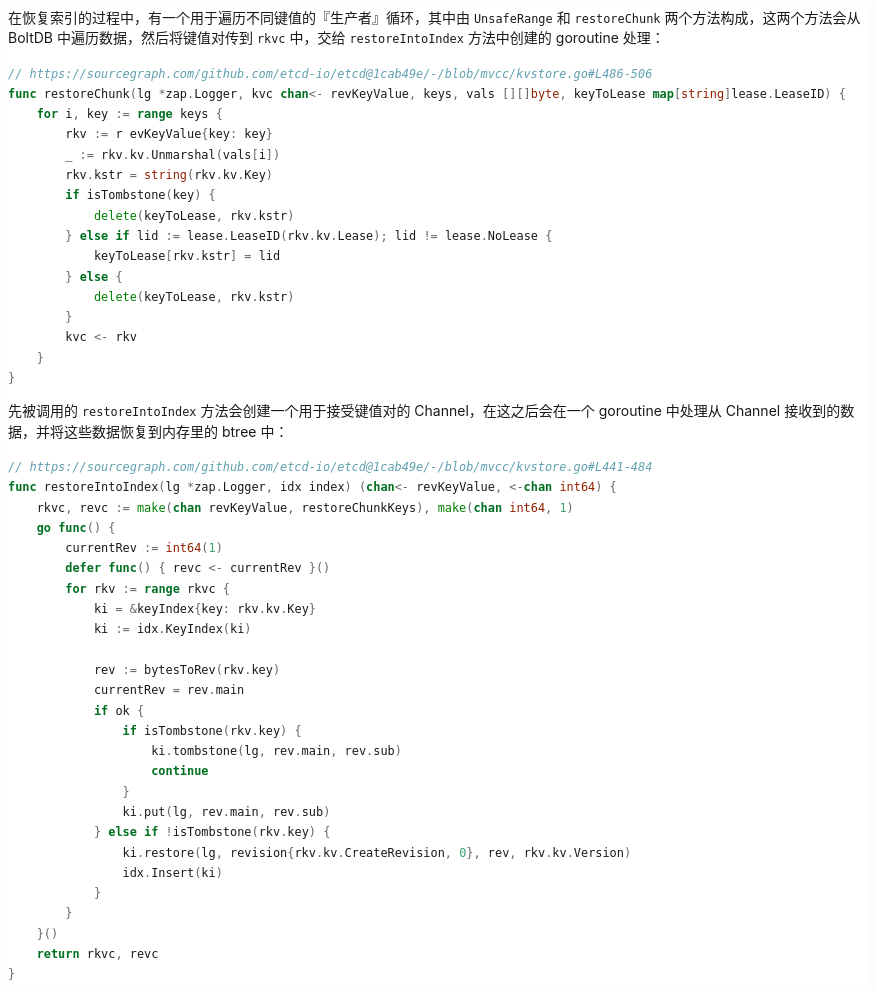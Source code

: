 在恢复索引的过程中，有一个用于遍历不同键值的『生产者』循环，其中由 `UnsafeRange` 和 `restoreChunk` 两个方法构成，这两个方法会从 BoltDB 中遍历数据，然后将键值对传到 `rkvc` 中，交给 `restoreIntoIndex` 方法中创建的 goroutine 处理：

```go
// https://sourcegraph.com/github.com/etcd-io/etcd@1cab49e/-/blob/mvcc/kvstore.go#L486-506
func restoreChunk(lg *zap.Logger, kvc chan<- revKeyValue, keys, vals [][]byte, keyToLease map[string]lease.LeaseID) {
	for i, key := range keys {
		rkv := r evKeyValue{key: key}
		_ := rkv.kv.Unmarshal(vals[i])
		rkv.kstr = string(rkv.kv.Key)
		if isTombstone(key) {
			delete(keyToLease, rkv.kstr)
		} else if lid := lease.LeaseID(rkv.kv.Lease); lid != lease.NoLease {
			keyToLease[rkv.kstr] = lid
		} else {
			delete(keyToLease, rkv.kstr)
		}
		kvc <- rkv
	}
}
```

先被调用的 `restoreIntoIndex` 方法会创建一个用于接受键值对的 Channel，在这之后会在一个 goroutine 中处理从 Channel 接收到的数据，并将这些数据恢复到内存里的 btree 中：

```go
// https://sourcegraph.com/github.com/etcd-io/etcd@1cab49e/-/blob/mvcc/kvstore.go#L441-484
func restoreIntoIndex(lg *zap.Logger, idx index) (chan<- revKeyValue, <-chan int64) {
	rkvc, revc := make(chan revKeyValue, restoreChunkKeys), make(chan int64, 1)
	go func() {
		currentRev := int64(1)
		defer func() { revc <- currentRev }()
		for rkv := range rkvc {
			ki = &keyIndex{key: rkv.kv.Key}
			ki := idx.KeyIndex(ki)

			rev := bytesToRev(rkv.key)
			currentRev = rev.main
			if ok {
				if isTombstone(rkv.key) {
					ki.tombstone(lg, rev.main, rev.sub)
					continue
				}
				ki.put(lg, rev.main, rev.sub)
			} else if !isTombstone(rkv.key) {
				ki.restore(lg, revision{rkv.kv.CreateRevision, 0}, rev, rkv.kv.Version)
				idx.Insert(ki)
			}
		}
	}()
	return rkvc, revc
}
```
